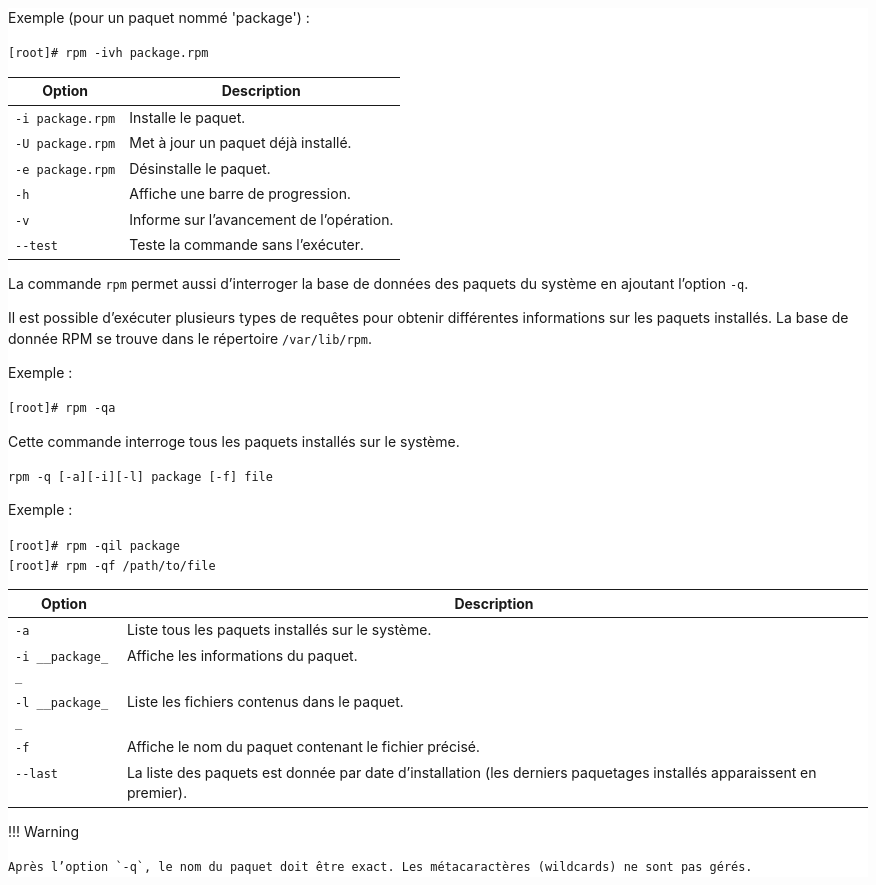 Exemple (pour un paquet nommé 'package') :

```
[root]# rpm -ivh package.rpm
```

| Option           | Description                              |
| ---------------- | ---------------------------------------- |
| `-i package.rpm` | Installe le paquet.                      |
| `-U package.rpm` | Met à jour un paquet déjà installé.      |
| `-e package.rpm` | Désinstalle le paquet.                   |
| `-h`             | Affiche une barre de progression.        |
| `-v`             | Informe sur l’avancement de l’opération. |
| `--test`         | Teste la commande sans l’exécuter.       |

La commande `rpm` permet aussi d’interroger la base de données des paquets du système en ajoutant l’option `-q`.

Il est possible d’exécuter plusieurs types de requêtes pour obtenir différentes informations sur les paquets installés. La base de donnée RPM se trouve dans le répertoire `/var/lib/rpm`.

Exemple :

```
[root]# rpm -qa
```

Cette commande interroge tous les paquets installés sur le système.

```
rpm -q [-a][-i][-l] package [-f] file
```

Exemple :

```
[root]# rpm -qil package
[root]# rpm -qf /path/to/file
```

| Option           | Description                                                                                                          |
| ---------------- | -------------------------------------------------------------------------------------------------------------------- |
| `-a`             | Liste tous les paquets installés sur le système.                                                                     |
| `-i __package__` | Affiche les informations du paquet.                                                                                  |
| `-l __package__` | Liste les fichiers contenus dans le paquet.                                                                          |
| `-f`             | Affiche le nom du paquet contenant le fichier précisé.                                                               |
| `--last`         | La liste des paquets est donnée par date d’installation (les derniers paquetages installés apparaissent en premier). |

!!! Warning

    Après l’option `-q`, le nom du paquet doit être exact. Les métacaractères (wildcards) ne sont pas gérés.
